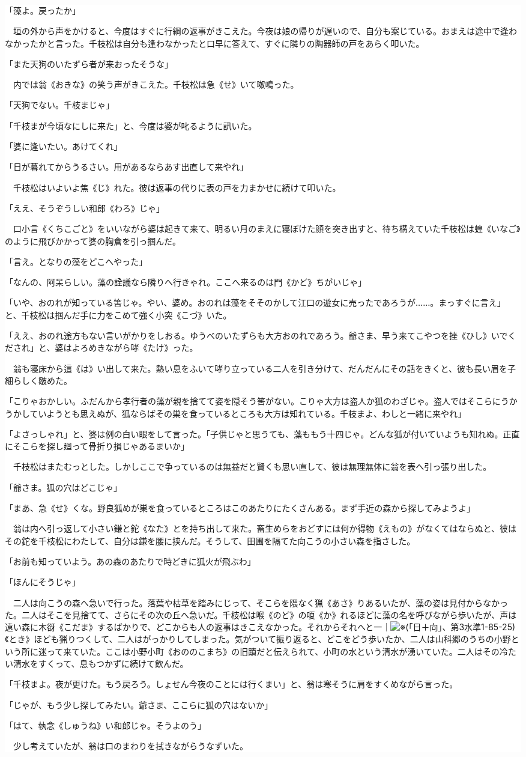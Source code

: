 「藻よ。戻ったか」

　垣の外から声をかけると、今度はすぐに行綱の返事がきこえた。今夜は娘の帰りが遅いので、自分も案じている。おまえは途中で逢わなかったかと言った。千枝松は自分も逢わなかったと口早に答えて、すぐに隣りの陶器師の戸をあらく叩いた。

「また天狗のいたずら者が来おったそうな」

　内では翁《おきな》の笑う声がきこえた。千枝松は急《せ》いて呶鳴った。

「天狗でない。千枝まじゃ」

「千枝まが今頃なにしに来た」と、今度は婆が叱るように訊いた。

「婆に逢いたい。あけてくれ」

「日が暮れてからうるさい。用があるならあす出直して来やれ」

　千枝松はいよいよ焦《じ》れた。彼は返事の代りに表の戸を力まかせに続けて叩いた。

「ええ、そうぞうしい和郎《わろ》じゃ」

　口小言《くちこごと》をいいながら婆は起きて来て、明るい月のまえに寝ぼけた顔を突き出すと、待ち構えていた千枝松は蝗《いなご》のように飛びかかって婆の胸倉を引っ掴んだ。

「言え。となりの藻をどこへやった」

「なんの、阿呆らしい。藻の詮議なら隣りへ行きゃれ。ここへ来るのは門《かど》ちがいじゃ」

「いや、おのれが知っている筈じゃ。やい、婆め。おのれは藻をそそのかして江口の遊女に売ったであろうが……。まっすぐに言え」と、千枝松は掴んだ手に力をこめて強く小突《こづ》いた。

「ええ、おのれ途方もない言いがかりをしおる。ゆうべのいたずらも大方おのれであろう。爺さま、早う来てこやつを挫《ひし》いでくだされ」と、婆はよろめきながら哮《たけ》った。

　翁も寝床から這《は》い出して来た。熱い息をふいて哮り立っている二人を引き分けて、だんだんにその話をきくと、彼も長い眉を子細らしく皺めた。

「こりゃおかしい。ふだんから孝行者の藻が親を捨てて姿を隠そう筈がない。こりゃ大方は盗人か狐のわざじゃ。盗人ではそこらにうかうかしていようとも思えぬが、狐ならばその巣を食っているところも大方は知れている。千枝まよ、わしと一緒に来やれ」

「よさっしゃれ」と、婆は例の白い眼をして言った。「子供じゃと思うても、藻ももう十四じゃ。どんな狐が付いていようも知れぬ。正直にそこらを探し廻って骨折り損じゃあるまいか」

　千枝松はまたむっとした。しかしここで争っているのは無益だと賢くも思い直して、彼は無理無体に翁を表へ引っ張り出した。

「爺さま。狐の穴はどこじゃ」

「まあ、急《せ》くな。野良狐めが巣を食っているところはこのあたりにたくさんある。まず手近の森から探してみようよ」

　翁は内へ引っ返して小さい鎌と鉈《なた》とを持ち出して来た。畜生めらをおどすには何か得物《えもの》がなくてはならぬと、彼はその鉈を千枝松にわたして、自分は鎌を腰に挟んだ。そうして、田圃を隔てた向こうの小さい森を指さした。

「お前も知っていよう。あの森のあたりで時どきに狐火が飛ぶわ」

「ほんにそうじゃ」

　二人は向こうの森へ急いで行った。落葉や枯草を踏みにじって、そこらを隈なく猟《あさ》りあるいたが、藻の姿は見付からなかった。二人はそこを見捨てて、さらにその次の丘へ急いだ。千枝松は喉《のど》の嗄《か》れるほどに藻の名を呼びながら歩いたが、声は遠い森に木谺《こだま》するばかりで、どこからも人の返事はきこえなかった。それからそれへと一｜![※(「日＋向」、第3水準1-85-25)](https://www.aozora.gr.jp/cards/000082/files/../../../gaiji/1-85/1-85-25.png)《とき》ほども猟りつくして、二人はがっかりしてしまった。気がついて振り返ると、どこをどう歩いたか、二人は山科郷のうちの小野という所に迷って来ていた。ここは小野小町《おののこまち》の旧蹟だと伝えられて、小町の水という清水が湧いていた。二人はその冷たい清水をすくって、息もつかずに続けて飲んだ。

「千枝まよ。夜が更けた。もう戻ろう。しょせん今夜のことには行くまい」と、翁は寒そうに肩をすくめながら言った。

「じゃが、もう少し探してみたい。爺さま、ここらに狐の穴はないか」

「はて、執念《しゅうね》い和郎じゃ。そうよのう」

　少し考えていたが、翁は口のまわりを拭きながらうなずいた。

